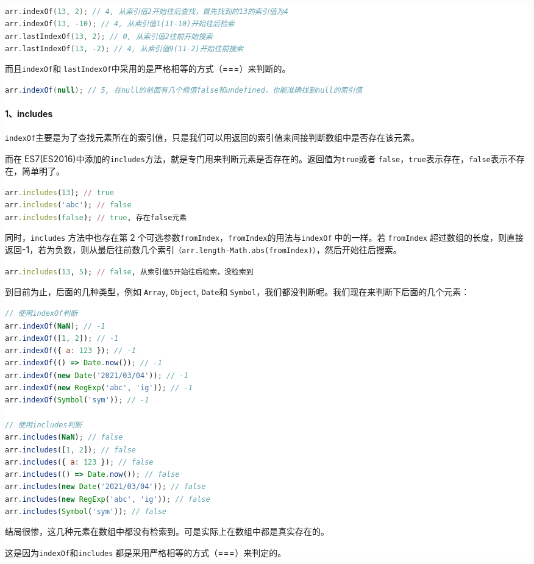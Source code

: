 ```cpp
arr.indexOf(13, 2); // 4, 从索引值2开始往后查找，首先找到的13的索引值为4
arr.indexOf(13, -10); // 4, 从索引值1(11-10)开始往后检索
arr.lastIndexOf(13, 2); // 0, 从索引值2往前开始搜索
arr.lastIndexOf(13, -2); // 4, 从索引值9(11-2)开始往前搜索
```

而且`indexOf`和 `lastIndexOf`中采用的是严格相等的方式（===）来判断的。

```csharp
arr.indexOf(null); // 5, 在null的前面有几个假值false和undefined，也能准确找到null的索引值
```

#### 1、includes

`indexOf`主要是为了查找元素所在的索引值，只是我们可以用返回的索引值来间接判断数组中是否存在该元素。

而在 ES7(ES2016)中添加的`includes`方法，就是专门用来判断元素是否存在的。返回值为`true`或者 `false`，`true`表示存在，`false`表示不存在，简单明了。

```ruby
arr.includes(13); // true
arr.includes('abc'); // false
arr.includes(false); // true, 存在false元素
```

同时，`includes` 方法中也存在第 2 个可选参数`fromIndex`，`fromIndex`的用法与`indexOf` 中的一样。若 `fromIndex` 超过数组的长度，则直接返回-1，若为负数，则从最后往前数几个索引`（arr.length-Math.abs(fromIndex)）`，然后开始往后搜索。

```ruby
arr.includes(13, 5); // false, 从索引值5开始往后检索，没检索到
```

到目前为止，后面的几种类型，例如 `Array`, `Object`, `Date`和 `Symbol`，我们都没判断呢。我们现在来判断下后面的几个元素：

```jsx
// 使用indexOf判断
arr.indexOf(NaN); // -1
arr.indexOf([1, 2]); // -1
arr.indexOf({ a: 123 }); // -1
arr.indexOf(() => Date.now()); // -1
arr.indexOf(new Date('2021/03/04')); // -1
arr.indexOf(new RegExp('abc', 'ig')); // -1
arr.indexOf(Symbol('sym')); // -1

// 使用includes判断
arr.includes(NaN); // false
arr.includes([1, 2]); // false
arr.includes({ a: 123 }); // false
arr.includes(() => Date.now()); // false
arr.includes(new Date('2021/03/04')); // false
arr.includes(new RegExp('abc', 'ig')); // false
arr.includes(Symbol('sym')); // false
```

结局很惨，这几种元素在数组中都没有检索到。可是实际上在数组中都是真实存在的。

这是因为`indexOf`和`includes` 都是采用严格相等的方式（===）来判定的。
